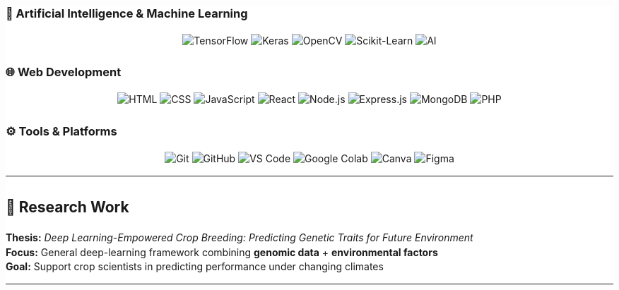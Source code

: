 ### 🤖 Artificial Intelligence & Machine Learning  
<p align="center">
  <img src="https://cdn.jsdelivr.net/gh/devicons/devicon/icons/tensorflow/tensorflow-original.svg" width="45" alt="TensorFlow" />
  <img src="https://cdn.jsdelivr.net/gh/devicons/devicon/icons/keras/keras-original.svg" width="45" alt="Keras" />
  <img src="https://cdn.jsdelivr.net/gh/devicons/devicon/icons/opencv/opencv-original.svg" width="45" alt="OpenCV" />
  <img src="https://cdn.jsdelivr.net/gh/devicons/devicon/icons/scikitlearn/scikitlearn-original.svg" width="45" alt="Scikit-Learn" />
  <img src="https://img.icons8.com/color/48/artificial-intelligence.png" width="45" alt="AI" />
</p>

### 🌐 Web Development  
<p align="center">
  <img src="https://cdn.jsdelivr.net/gh/devicons/devicon/icons/html5/html5-original.svg" width="45" alt="HTML" />
  <img src="https://cdn.jsdelivr.net/gh/devicons/devicon/icons/css3/css3-original.svg" width="45" alt="CSS" />
  <img src="https://cdn.jsdelivr.net/gh/devicons/devicon/icons/javascript/javascript-original.svg" width="45" alt="JavaScript" />
  <img src="https://cdn.jsdelivr.net/gh/devicons/devicon/icons/react/react-original.svg" width="45" alt="React" />
  <img src="https://cdn.jsdelivr.net/gh/devicons/devicon/icons/nodejs/nodejs-original.svg" width="45" alt="Node.js" />
  <img src="https://cdn.jsdelivr.net/gh/devicons/devicon/icons/express/express-original.svg" width="45" alt="Express.js" />
  <img src="https://cdn.jsdelivr.net/gh/devicons/devicon/icons/mongodb/mongodb-original.svg" width="45" alt="MongoDB" />
  <img src="https://cdn.jsdelivr.net/gh/devicons/devicon/icons/php/php-original.svg" width="45" alt="PHP" />
</p>

### ⚙️ Tools & Platforms  
<p align="center">
  <img src="https://cdn.jsdelivr.net/gh/devicons/devicon/icons/git/git-original.svg" width="45" alt="Git" />
  <img src="https://cdn.jsdelivr.net/gh/devicons/devicon/icons/github/github-original.svg" width="45" alt="GitHub" />
  <img src="https://cdn.jsdelivr.net/gh/devicons/devicon/icons/vscode/vscode-original.svg" width="45" alt="VS Code" />
  <img src="https://img.icons8.com/color/48/google-colab.png" width="45" alt="Google Colab" />
  <img src="https://img.icons8.com/color/48/canva.png" width="45" alt="Canva" />
  <img src="https://img.icons8.com/color/48/figma.png" width="45" alt="Figma" />
</p>

---

## 📘 Research Work  

**Thesis:** *Deep Learning-Empowered Crop Breeding: Predicting Genetic Traits for Future Environment*  
**Focus:** General deep-learning framework combining **genomic data** + **environmental factors**  
**Goal:** Support crop scientists in predicting performance under changing climates  

---